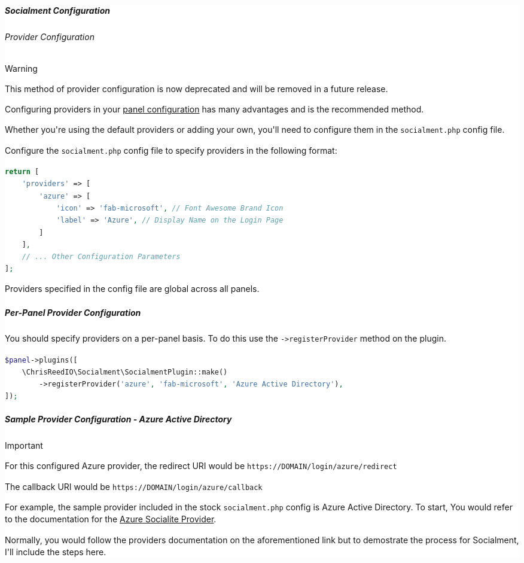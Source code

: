 ##### Socialment Configuration

###### Provider Configuration

> [!WARNING]
> This method of provider configuration is now deprecated and will be removed in a future release.
> 
> Configuring providers in your [panel configuration](#per-panel-provider-configuration) has many advantages and is the recommended method.

Whether you're using the default providers or adding your own, you'll need to configure them in the `socialment.php`
config file.

Configure the `socialment.php` config file to specify providers in the following format:

```php
return [
    'providers' => [
        'azure' => [
            'icon' => 'fab-microsoft', // Font Awesome Brand Icon
            'label' => 'Azure', // Display Name on the Login Page
        ]
    ],
	// ... Other Configuration Parameters
];
```

Providers specified in the config file are global across all panels.

##### Per-Panel Provider Configuration

You should specify providers on a per-panel basis. To do this use the `->registerProvider` method on the plugin.

```php
$panel->plugins([
    \ChrisReedIO\Socialment\SocialmentPlugin::make()
        ->registerProvider('azure', 'fab-microsoft', 'Azure Active Directory'),
]);
```

##### Sample Provider Configuration - Azure Active Directory

> [!IMPORTANT]
> For this configured Azure provider, the redirect URI would be `https://DOMAIN/login/azure/redirect`
>
> The callback URI would be `https://DOMAIN/login/azure/callback`

For example, the sample provider included in the stock `socialment.php` config is Azure Active Directory.
To start, You would refer to the documentation for
the [Azure Socialite Provider](https://socialiteproviders.com/Microsoft-Azure/).

Normally, you would follow the providers documentation on the aforementioned link but to demostrate the process for
Socialment, I'll include the steps here.
